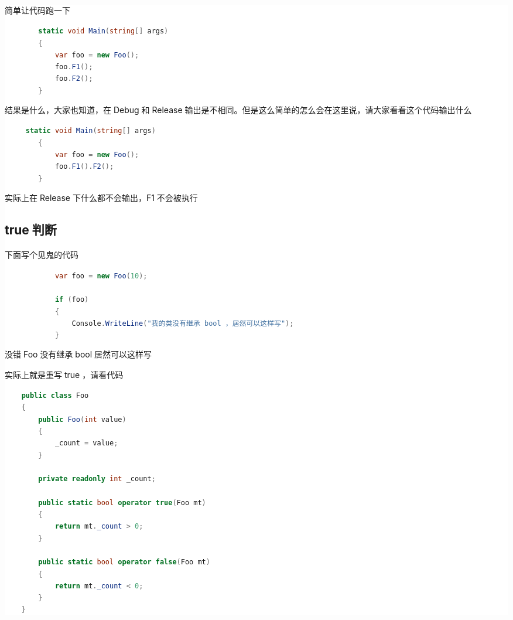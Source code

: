 
简单让代码跑一下

```csharp
        static void Main(string[] args)
        {
            var foo = new Foo();
            foo.F1();
            foo.F2();
        }
```

结果是什么，大家也知道，在 Debug 和 Release 输出是不相同。但是这么简单的怎么会在这里说，请大家看看这个代码输出什么

```csharp
     static void Main(string[] args)
        {
            var foo = new Foo();
            foo.F1().F2();
        }
```

实际上在 Release 下什么都不会输出，F1 不会被执行

## true 判断

下面写个见鬼的代码

```csharp
            var foo = new Foo(10);

            if (foo)
            {
                Console.WriteLine("我的类没有继承 bool ，居然可以这样写");
            }
```

没错 Foo 没有继承 bool 居然可以这样写

实际上就是重写 true ，请看代码

```csharp
    public class Foo
    {
        public Foo(int value)
        {
            _count = value;
        }

        private readonly int _count;

        public static bool operator true(Foo mt)
        {
            return mt._count > 0;
        }

        public static bool operator false(Foo mt)
        {
            return mt._count < 0;
        }
    }

```
